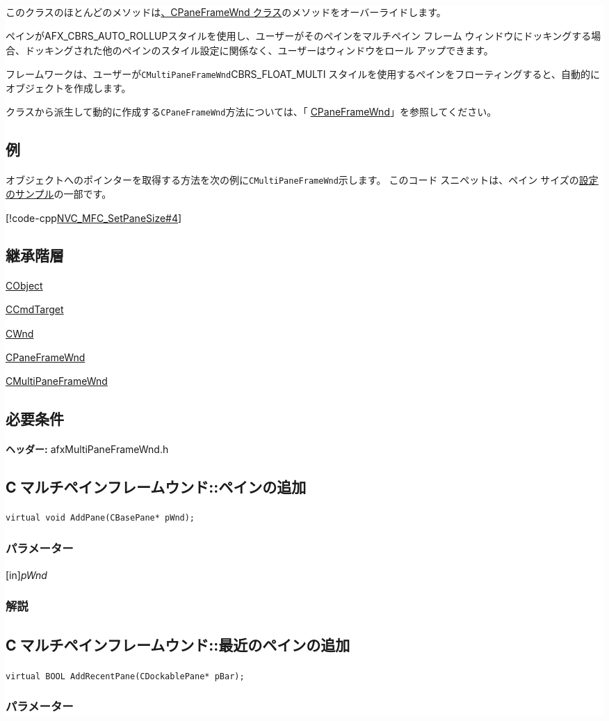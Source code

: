 このクラスのほとんどのメソッドは[、CPaneFrameWnd クラス](../../mfc/reference/cpaneframewnd-class.md)のメソッドをオーバーライドします。

ペインがAFX_CBRS_AUTO_ROLLUPスタイルを使用し、ユーザーがそのペインをマルチペイン フレーム ウィンドウにドッキングする場合、ドッキングされた他のペインのスタイル設定に関係なく、ユーザーはウィンドウをロール アップできます。

フレームワークは、ユーザーが`CMultiPaneFrameWnd`CBRS_FLOAT_MULTI スタイルを使用するペインをフローティングすると、自動的にオブジェクトを作成します。

クラスから派生して動的に作成する`CPaneFrameWnd`方法については、「 [CPaneFrameWnd](../../mfc/reference/cpaneframewnd-class.md)」を参照してください。

## <a name="example"></a>例

オブジェクトへのポインターを取得する方法を次の例に`CMultiPaneFrameWnd`示します。 このコード スニペットは、ペイン サイズの[設定のサンプル](../../overview/visual-cpp-samples.md)の一部です。

[!code-cpp[NVC_MFC_SetPaneSize#4](../../mfc/reference/codesnippet/cpp/cmultipaneframewnd-class_1.cpp)]

## <a name="inheritance-hierarchy"></a>継承階層

[CObject](../../mfc/reference/cobject-class.md)

[CCmdTarget](../../mfc/reference/ccmdtarget-class.md)

[CWnd](../../mfc/reference/cwnd-class.md)

[CPaneFrameWnd](../../mfc/reference/cpaneframewnd-class.md)

[CMultiPaneFrameWnd](../../mfc/reference/cmultipaneframewnd-class.md)

## <a name="requirements"></a>必要条件

**ヘッダー:** afxMultiPaneFrameWnd.h

## <a name="cmultipaneframewndaddpane"></a><a name="addpane"></a>C マルチペインフレームウンド::ペインの追加

```
virtual void AddPane(CBasePane* pWnd);
```

### <a name="parameters"></a>パラメーター

[in]*pWnd*<br/>

### <a name="remarks"></a>解説

## <a name="cmultipaneframewndaddrecentpane"></a><a name="addrecentpane"></a>C マルチペインフレームウンド::最近のペインの追加

```
virtual BOOL AddRecentPane(CDockablePane* pBar);
```

### <a name="parameters"></a>パラメーター
